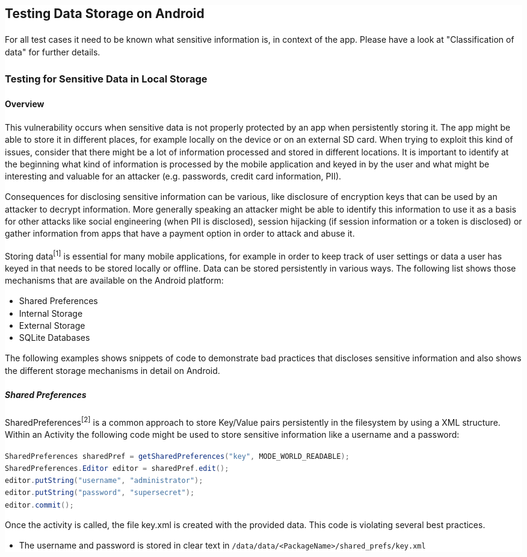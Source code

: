 ## Testing Data Storage on Android

For all test cases it need to be known what sensitive information is, in context of the app. Please have a look at "Classification of data" for further details.

### Testing for Sensitive Data in Local Storage

#### Overview

This vulnerability occurs when sensitive data is not properly protected by an app when persistently storing it. The app might be able to store it in different places, for example locally on the device or on an external SD card. When trying to exploit this kind of issues, consider that there might be a lot of information processed and stored in different locations. It is important to identify at the beginning what kind of information is processed by the mobile application and keyed in by the user and what might be interesting and valuable for an attacker (e.g. passwords, credit card information, PII).

Consequences for disclosing sensitive information can be various, like disclosure of encryption keys that can be used by an attacker to decrypt information. More generally speaking an attacker might be able to identify this information to use it as a basis for other attacks like social engineering (when PII is disclosed), session hijacking (if session information or a token is disclosed) or gather information from apps that have a payment option in order to attack and abuse it.

Storing data<sup>[1]</sup> is essential for many mobile applications, for example in order to keep track of user settings or data a user has keyed in that needs to be stored locally or offline. Data can be stored persistently in various ways. The following list shows those mechanisms that are available on the Android platform:

* Shared Preferences
* Internal Storage  
* External Storage  
* SQLite Databases  

The following examples shows snippets of code to demonstrate bad practices that discloses sensitive information and also shows the different storage mechanisms in detail on Android.

##### Shared Preferences

SharedPreferences<sup>[2]</sup> is a common approach to store Key/Value pairs persistently in the filesystem by using a XML structure. Within an Activity the following code might be used to store sensitive information like a username and a password:

```java
SharedPreferences sharedPref = getSharedPreferences("key", MODE_WORLD_READABLE);
SharedPreferences.Editor editor = sharedPref.edit();
editor.putString("username", "administrator");
editor.putString("password", "supersecret");
editor.commit();
```

Once the activity is called, the file key.xml is created with the provided data. This code is violating several best practices.

* The username and password is stored in clear text in `/data/data/<PackageName>/shared_prefs/key.xml`
